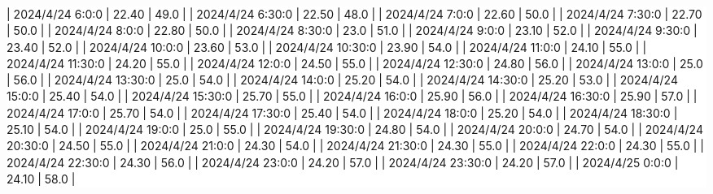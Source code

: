 | 2024/4/24 6:0:0 | 22.40 | 49.0 |
| 2024/4/24 6:30:0 | 22.50 | 48.0 |
| 2024/4/24 7:0:0 | 22.60 | 50.0 |
| 2024/4/24 7:30:0 | 22.70 | 50.0 |
| 2024/4/24 8:0:0 | 22.80 | 50.0 |
| 2024/4/24 8:30:0 | 23.0 | 51.0 |
| 2024/4/24 9:0:0 | 23.10 | 52.0 |
| 2024/4/24 9:30:0 | 23.40 | 52.0 |
| 2024/4/24 10:0:0 | 23.60 | 53.0 |
| 2024/4/24 10:30:0 | 23.90 | 54.0 |
| 2024/4/24 11:0:0 | 24.10 | 55.0 |
| 2024/4/24 11:30:0 | 24.20 | 55.0 |
| 2024/4/24 12:0:0 | 24.50 | 55.0 |
| 2024/4/24 12:30:0 | 24.80 | 56.0 |
| 2024/4/24 13:0:0 | 25.0 | 56.0 |
| 2024/4/24 13:30:0 | 25.0 | 54.0 |
| 2024/4/24 14:0:0 | 25.20 | 54.0 |
| 2024/4/24 14:30:0 | 25.20 | 53.0 |
| 2024/4/24 15:0:0 | 25.40 | 54.0 |
| 2024/4/24 15:30:0 | 25.70 | 55.0 |
| 2024/4/24 16:0:0 | 25.90 | 56.0 |
| 2024/4/24 16:30:0 | 25.90 | 57.0 |
| 2024/4/24 17:0:0 | 25.70 | 54.0 |
| 2024/4/24 17:30:0 | 25.40 | 54.0 |
| 2024/4/24 18:0:0 | 25.20 | 54.0 |
| 2024/4/24 18:30:0 | 25.10 | 54.0 |
| 2024/4/24 19:0:0 | 25.0 | 55.0 |
| 2024/4/24 19:30:0 | 24.80 | 54.0 |
| 2024/4/24 20:0:0 | 24.70 | 54.0 |
| 2024/4/24 20:30:0 | 24.50 | 55.0 |
| 2024/4/24 21:0:0 | 24.30 | 54.0 |
| 2024/4/24 21:30:0 | 24.30 | 55.0 |
| 2024/4/24 22:0:0 | 24.30 | 55.0 |
| 2024/4/24 22:30:0 | 24.30 | 56.0 |
| 2024/4/24 23:0:0 | 24.20 | 57.0 |
| 2024/4/24 23:30:0 | 24.20 | 57.0 |
| 2024/4/25 0:0:0 | 24.10 | 58.0 |